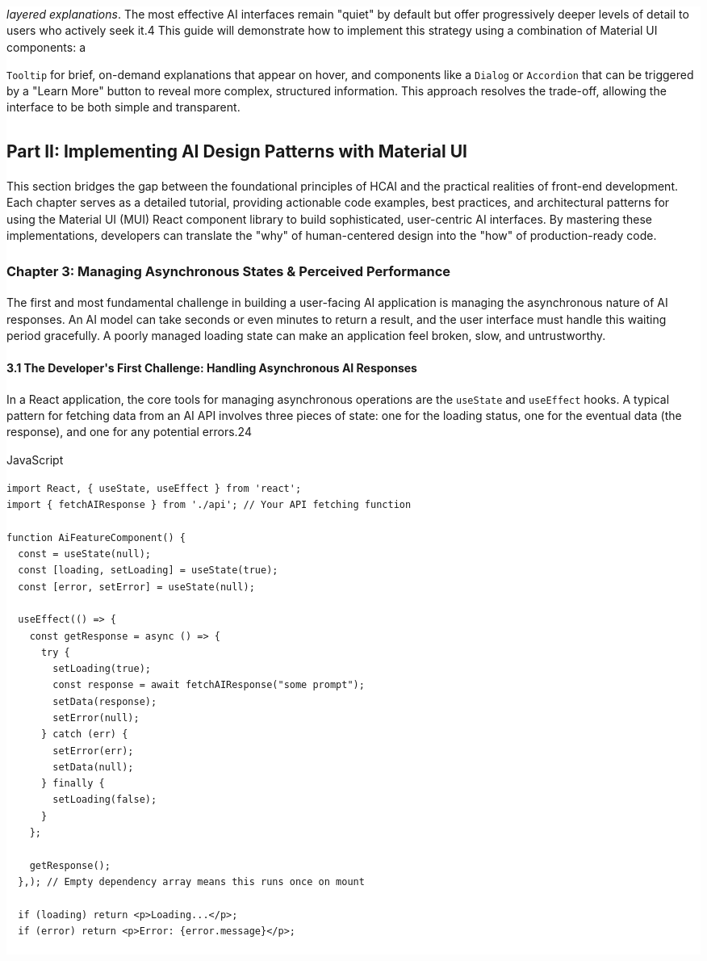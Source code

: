 _layered explanations_. The most effective AI interfaces remain "quiet" by default but offer progressively deeper levels of detail to users who actively seek it.4 This guide will demonstrate how to implement this strategy using a combination of Material UI components: a

`Tooltip` for brief, on-demand explanations that appear on hover, and components like a `Dialog` or `Accordion` that can be triggered by a "Learn More" button to reveal more complex, structured information. This approach resolves the trade-off, allowing the interface to be both simple and transparent.

## Part II: Implementing AI Design Patterns with Material UI

This section bridges the gap between the foundational principles of HCAI and the practical realities of front-end development. Each chapter serves as a detailed tutorial, providing actionable code examples, best practices, and architectural patterns for using the Material UI (MUI) React component library to build sophisticated, user-centric AI interfaces. By mastering these implementations, developers can translate the "why" of human-centered design into the "how" of production-ready code.

### Chapter 3: Managing Asynchronous States & Perceived Performance

The first and most fundamental challenge in building a user-facing AI application is managing the asynchronous nature of AI responses. An AI model can take seconds or even minutes to return a result, and the user interface must handle this waiting period gracefully. A poorly managed loading state can make an application feel broken, slow, and untrustworthy.

#### 3.1 The Developer's First Challenge: Handling Asynchronous AI Responses

In a React application, the core tools for managing asynchronous operations are the `useState` and `useEffect` hooks. A typical pattern for fetching data from an AI API involves three pieces of state: one for the loading status, one for the eventual data (the response), and one for any potential errors.24

JavaScript

```
import React, { useState, useEffect } from 'react';
import { fetchAIResponse } from './api'; // Your API fetching function

function AiFeatureComponent() {
  const = useState(null);
  const [loading, setLoading] = useState(true);
  const [error, setError] = useState(null);

  useEffect(() => {
    const getResponse = async () => {
      try {
        setLoading(true);
        const response = await fetchAIResponse("some prompt");
        setData(response);
        setError(null);
      } catch (err) {
        setError(err);
        setData(null);
      } finally {
        setLoading(false);
      }
    };

    getResponse();
  },); // Empty dependency array means this runs once on mount

  if (loading) return <p>Loading...</p>;
  if (error) return <p>Error: {error.message}</p>;
  
```